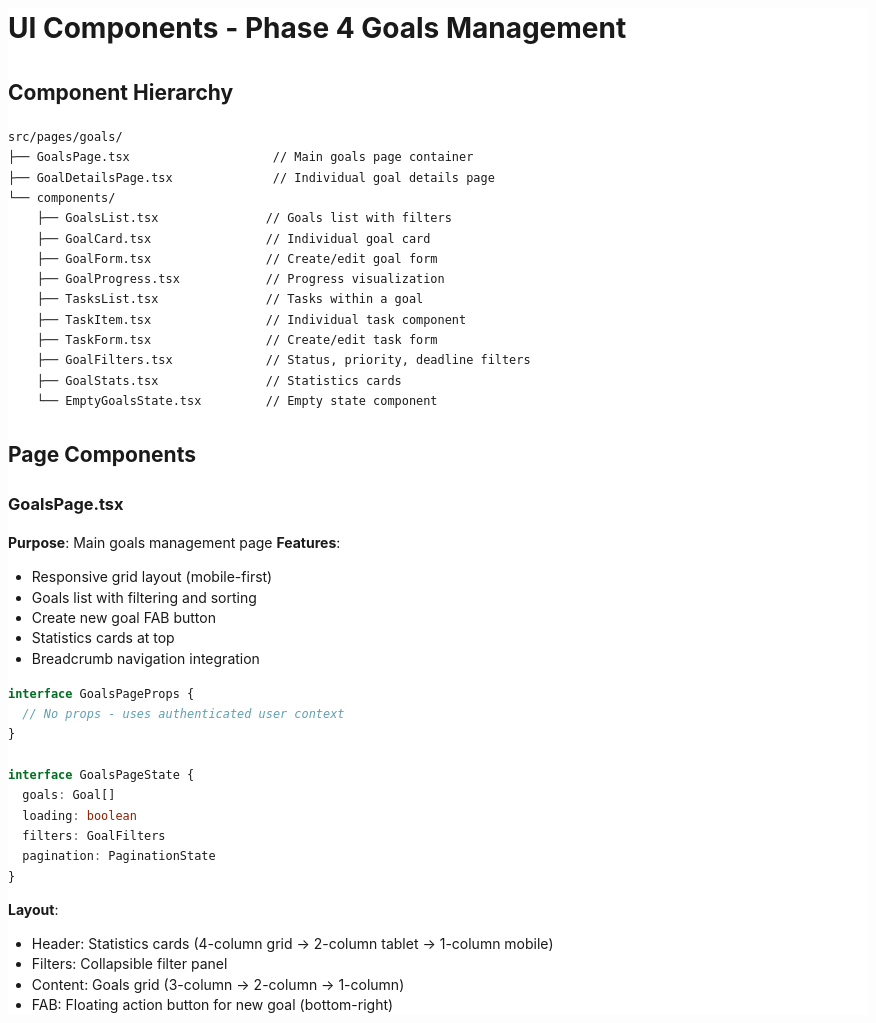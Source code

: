 # UI Components - Phase 4 Goals Management

## Component Hierarchy

```
src/pages/goals/
├── GoalsPage.tsx                    // Main goals page container
├── GoalDetailsPage.tsx              // Individual goal details page
└── components/
    ├── GoalsList.tsx               // Goals list with filters
    ├── GoalCard.tsx                // Individual goal card
    ├── GoalForm.tsx                // Create/edit goal form
    ├── GoalProgress.tsx            // Progress visualization
    ├── TasksList.tsx               // Tasks within a goal
    ├── TaskItem.tsx                // Individual task component
    ├── TaskForm.tsx                // Create/edit task form
    ├── GoalFilters.tsx             // Status, priority, deadline filters
    ├── GoalStats.tsx               // Statistics cards
    └── EmptyGoalsState.tsx         // Empty state component
```

## Page Components

### GoalsPage.tsx

**Purpose**: Main goals management page
**Features**:

- Responsive grid layout (mobile-first)
- Goals list with filtering and sorting
- Create new goal FAB button
- Statistics cards at top
- Breadcrumb navigation integration

```typescript
interface GoalsPageProps {
  // No props - uses authenticated user context
}

interface GoalsPageState {
  goals: Goal[]
  loading: boolean
  filters: GoalFilters
  pagination: PaginationState
}
```

**Layout**:

- Header: Statistics cards (4-column grid → 2-column tablet → 1-column mobile)
- Filters: Collapsible filter panel
- Content: Goals grid (3-column → 2-column → 1-column)
- FAB: Floating action button for new goal (bottom-right)
